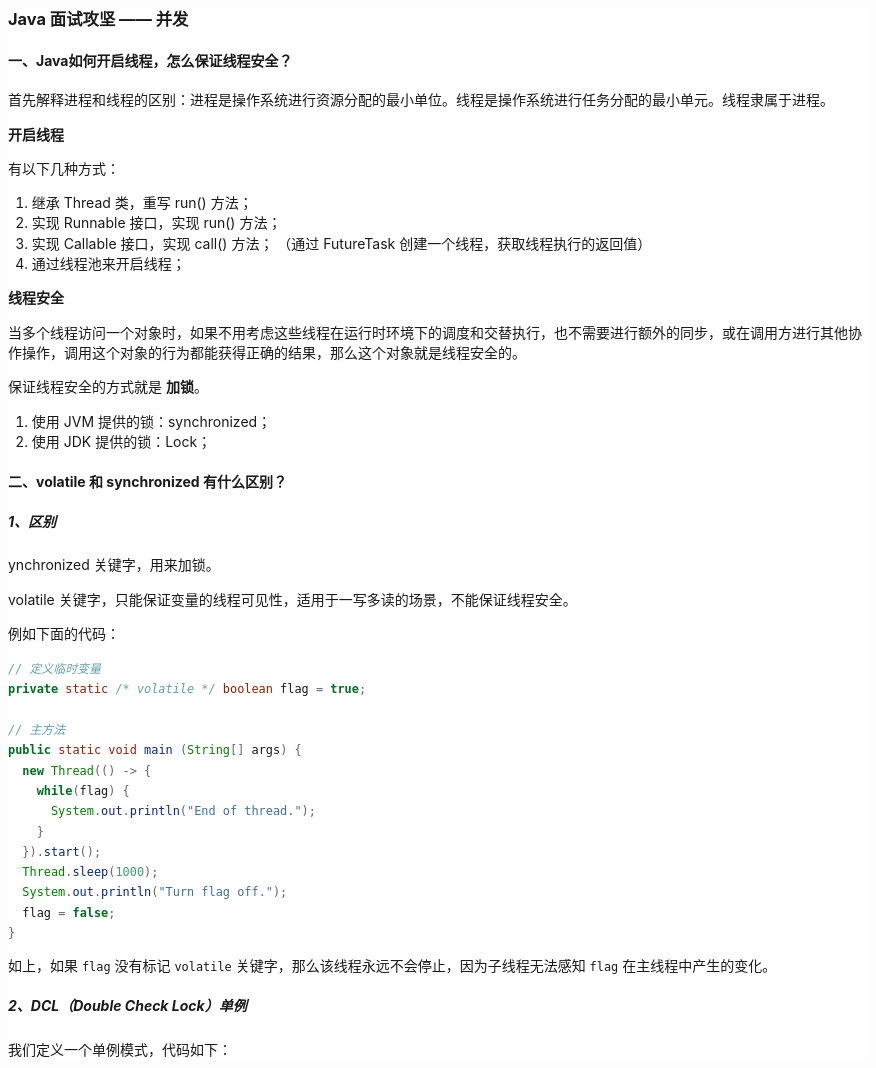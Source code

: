 ### Java 面试攻坚 —— 并发

#### 一、Java如何开启线程，怎么保证线程安全？

首先解释进程和线程的区别：进程是操作系统进行资源分配的最小单位。线程是操作系统进行任务分配的最小单元。线程隶属于进程。

**开启线程**

有以下几种方式：

1. 继承 Thread 类，重写 run() 方法；
2. 实现 Runnable 接口，实现 run() 方法；
3. 实现 Callable 接口，实现 call() 方法；
   （通过 FutureTask 创建一个线程，获取线程执行的返回值）
4. 通过线程池来开启线程；

**线程安全**

当多个线程访问一个对象时，如果不用考虑这些线程在运行时环境下的调度和交替执行，也不需要进行额外的同步，或在调用方进行其他协作操作，调用这个对象的行为都能获得正确的结果，那么这个对象就是线程安全的。

保证线程安全的方式就是 **加锁**。

1. 使用 JVM 提供的锁：synchronized；
1. 使用 JDK 提供的锁：Lock；

#### 二、volatile 和 synchronized 有什么区别？

##### 1、区别

ynchronized 关键字，用来加锁。

volatile 关键字，只能保证变量的线程可见性，适用于一写多读的场景，不能保证线程安全。

例如下面的代码：

``` java
// 定义临时变量
private static /* volatile */ boolean flag = true;

// 主方法
public static void main (String[] args) {
  new Thread(() -> {
    while(flag) {
      System.out.println("End of thread.");
    }
  }).start();
  Thread.sleep(1000);
  System.out.println("Turn flag off.");
  flag = false;
}
```

如上，如果 ``flag`` 没有标记 ``volatile`` 关键字，那么该线程永远不会停止，因为子线程无法感知 ``flag`` 在主线程中产生的变化。

##### 2、DCL（Double Check Lock）单例

我们定义一个单例模式，代码如下：
